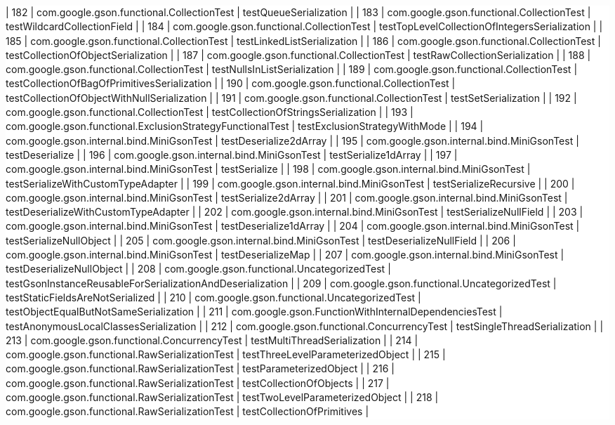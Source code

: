 | 182 | com.google.gson.functional.CollectionTest | testQueueSerialization |
| 183 | com.google.gson.functional.CollectionTest | testWildcardCollectionField |
| 184 | com.google.gson.functional.CollectionTest | testTopLevelCollectionOfIntegersSerialization |
| 185 | com.google.gson.functional.CollectionTest | testLinkedListSerialization |
| 186 | com.google.gson.functional.CollectionTest | testCollectionOfObjectSerialization |
| 187 | com.google.gson.functional.CollectionTest | testRawCollectionSerialization |
| 188 | com.google.gson.functional.CollectionTest | testNullsInListSerialization |
| 189 | com.google.gson.functional.CollectionTest | testCollectionOfBagOfPrimitivesSerialization |
| 190 | com.google.gson.functional.CollectionTest | testCollectionOfObjectWithNullSerialization |
| 191 | com.google.gson.functional.CollectionTest | testSetSerialization |
| 192 | com.google.gson.functional.CollectionTest | testCollectionOfStringsSerialization |
| 193 | com.google.gson.functional.ExclusionStrategyFunctionalTest | testExclusionStrategyWithMode |
| 194 | com.google.gson.internal.bind.MiniGsonTest | testDeserialize2dArray |
| 195 | com.google.gson.internal.bind.MiniGsonTest | testDeserialize |
| 196 | com.google.gson.internal.bind.MiniGsonTest | testSerialize1dArray |
| 197 | com.google.gson.internal.bind.MiniGsonTest | testSerialize |
| 198 | com.google.gson.internal.bind.MiniGsonTest | testSerializeWithCustomTypeAdapter |
| 199 | com.google.gson.internal.bind.MiniGsonTest | testSerializeRecursive |
| 200 | com.google.gson.internal.bind.MiniGsonTest | testSerialize2dArray |
| 201 | com.google.gson.internal.bind.MiniGsonTest | testDeserializeWithCustomTypeAdapter |
| 202 | com.google.gson.internal.bind.MiniGsonTest | testSerializeNullField |
| 203 | com.google.gson.internal.bind.MiniGsonTest | testDeserialize1dArray |
| 204 | com.google.gson.internal.bind.MiniGsonTest | testSerializeNullObject |
| 205 | com.google.gson.internal.bind.MiniGsonTest | testDeserializeNullField |
| 206 | com.google.gson.internal.bind.MiniGsonTest | testDeserializeMap |
| 207 | com.google.gson.internal.bind.MiniGsonTest | testDeserializeNullObject |
| 208 | com.google.gson.functional.UncategorizedTest | testGsonInstanceReusableForSerializationAndDeserialization |
| 209 | com.google.gson.functional.UncategorizedTest | testStaticFieldsAreNotSerialized |
| 210 | com.google.gson.functional.UncategorizedTest | testObjectEqualButNotSameSerialization |
| 211 | com.google.gson.FunctionWithInternalDependenciesTest | testAnonymousLocalClassesSerialization |
| 212 | com.google.gson.functional.ConcurrencyTest | testSingleThreadSerialization |
| 213 | com.google.gson.functional.ConcurrencyTest | testMultiThreadSerialization |
| 214 | com.google.gson.functional.RawSerializationTest | testThreeLevelParameterizedObject |
| 215 | com.google.gson.functional.RawSerializationTest | testParameterizedObject |
| 216 | com.google.gson.functional.RawSerializationTest | testCollectionOfObjects |
| 217 | com.google.gson.functional.RawSerializationTest | testTwoLevelParameterizedObject |
| 218 | com.google.gson.functional.RawSerializationTest | testCollectionOfPrimitives |